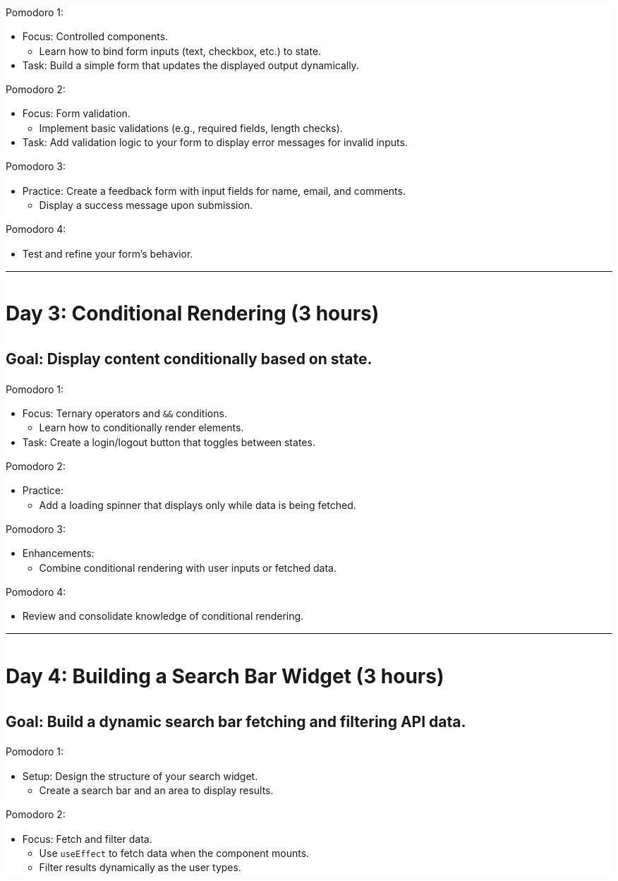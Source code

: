 Pomodoro 1:  
- Focus: Controlled components.  
  - Learn how to bind form inputs (text, checkbox, etc.) to state.  
- Task: Build a simple form that updates the displayed output dynamically.  

Pomodoro 2:  
- Focus: Form validation.  
  - Implement basic validations (e.g., required fields, length checks).  
- Task: Add validation logic to your form to display error messages for invalid inputs.  

Pomodoro 3:  
- Practice: Create a feedback form with input fields for name, email, and comments.  
  - Display a success message upon submission.  

Pomodoro 4:  
- Test and refine your form’s behavior.  

---

# Day 3: Conditional Rendering (3 hours)  

## Goal: Display content conditionally based on state.

Pomodoro 1:  
- Focus: Ternary operators and `&&` conditions.  
  - Learn how to conditionally render elements.  
- Task: Create a login/logout button that toggles between states.  

Pomodoro 2:  
- Practice:  
  - Add a loading spinner that displays only while data is being fetched.  

Pomodoro 3:  
- Enhancements:  
  - Combine conditional rendering with user inputs or fetched data.  

Pomodoro 4:  
- Review and consolidate knowledge of conditional rendering.  

---

# Day 4: Building a Search Bar Widget (3 hours)  

## Goal: Build a dynamic search bar fetching and filtering API data.

Pomodoro 1:  
- Setup: Design the structure of your search widget.  
  - Create a search bar and an area to display results.  

Pomodoro 2:  
- Focus: Fetch and filter data.  
  - Use `useEffect` to fetch data when the component mounts.  
  - Filter results dynamically as the user types.  
